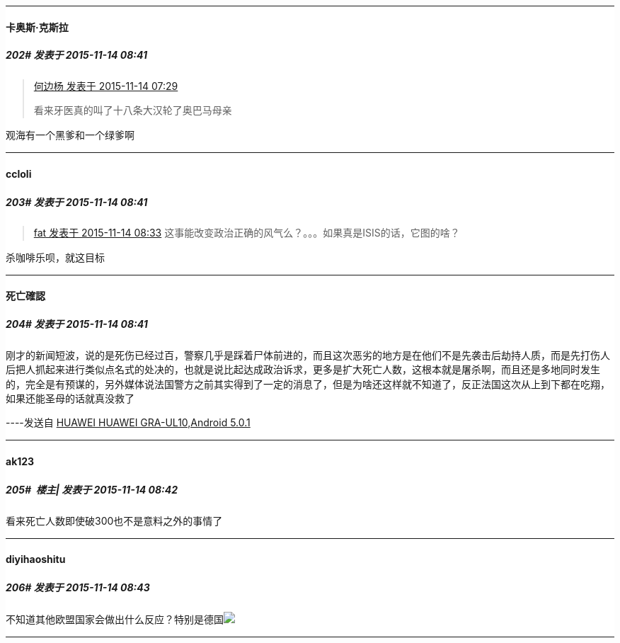
-----

####  卡奥斯·克斯拉  
##### 202#       发表于 2015-11-14 08:41


<blockquote><a href="httphttps://bbs.saraba1st.com/2b/forum.php?mod=redirect&amp;goto=findpost&amp;pid=30736304&amp;ptid=1172040" target="_blank">何边杨 发表于 2015-11-14 07:29</a>

看来牙医真的叫了十八条大汉轮了奥巴马母亲</blockquote>
观海有一个黑爹和一个绿爹啊


-----

####  ccloli  
##### 203#       发表于 2015-11-14 08:41


<blockquote><a href="httphttps://bbs.saraba1st.com/2b/forum.php?mod=redirect&amp;amp;goto=findpost&amp;amp;pid=30736603&amp;amp;ptid=1172040" target="_blank">fat 发表于 2015-11-14 08:33</a>
这事能改变政治正确的风气么？。。。如果真是ISIS的话，它图的啥？</blockquote>
杀咖啡乐呗，就这目标


-----

####  死亡確認  
##### 204#       发表于 2015-11-14 08:41


刚才的新闻短波，说的是死伤已经过百，警察几乎是踩着尸体前进的，而且这次恶劣的地方是在他们不是先袭击后劫持人质，而是先打伤人后把人抓起来进行类似点名式的处决的，也就是说比起达成政治诉求，更多是扩大死亡人数，这根本就是屠杀啊，而且还是多地同时发生的，完全是有预谋的，另外媒体说法国警方之前其实得到了一定的消息了，但是为啥还这样就不知道了，反正法国这次从上到下都在吃翔，如果还能圣母的话就真没救了


----发送自 [HUAWEI HUAWEI GRA-UL10,Android 5.0.1](http://stage1.5j4m.com/?1.19)


-----

####  ak123  
##### 205#         楼主| 发表于 2015-11-14 08:42


看来死亡人数即使破300也不是意料之外的事情了


-----

####  diyihaoshitu  
##### 206#       发表于 2015-11-14 08:43


不知道其他欧盟国家会做出什么反应？特别是德国<img src="https://static.saraba1st.com/image/smiley/face/91.gif" referrerpolicy="no-referrer">


-----
